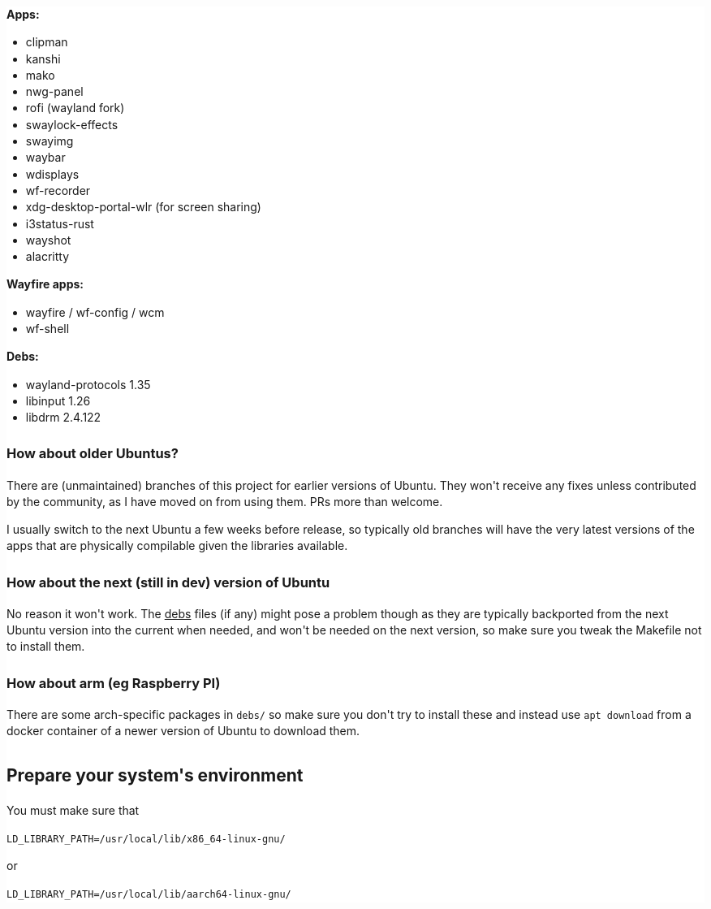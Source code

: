 **Apps:**
  * clipman
  * kanshi
  * mako
  * nwg-panel
  * rofi (wayland fork)
  * swaylock-effects
  * swayimg
  * waybar
  * wdisplays
  * wf-recorder
  * xdg-desktop-portal-wlr (for screen sharing)
  * i3status-rust
  * wayshot
  * alacritty

**Wayfire apps:**
  * wayfire / wf-config / wcm
  * wf-shell

**Debs:**
  * wayland-protocols 1.35
  * libinput 1.26
  * libdrm 2.4.122

### How about older Ubuntus?

There are (unmaintained) branches of this project for earlier versions of Ubuntu. They won't receive any fixes unless contributed by the community, as I have moved on from using them. PRs more than welcome.

I usually switch to the next Ubuntu a few weeks before release, so typically old branches will have the very latest versions of the apps that are physically compilable given the libraries available.

### How about the next (still in dev) version of Ubuntu

No reason it won't work. The [debs](debs) files (if any) might pose a problem though as they are typically backported from the next Ubuntu version into the current when needed, and won't be needed on the next version, so make sure you tweak the Makefile not to install them.

### How about arm (eg Raspberry PI)

There are some arch-specific packages in `debs/` so make sure you don't try to install these and instead use `apt download` from a docker container of a newer version of Ubuntu to download them.

## Prepare your system's environment

You must make sure that

```
LD_LIBRARY_PATH=/usr/local/lib/x86_64-linux-gnu/
```
or
```
LD_LIBRARY_PATH=/usr/local/lib/aarch64-linux-gnu/
```
